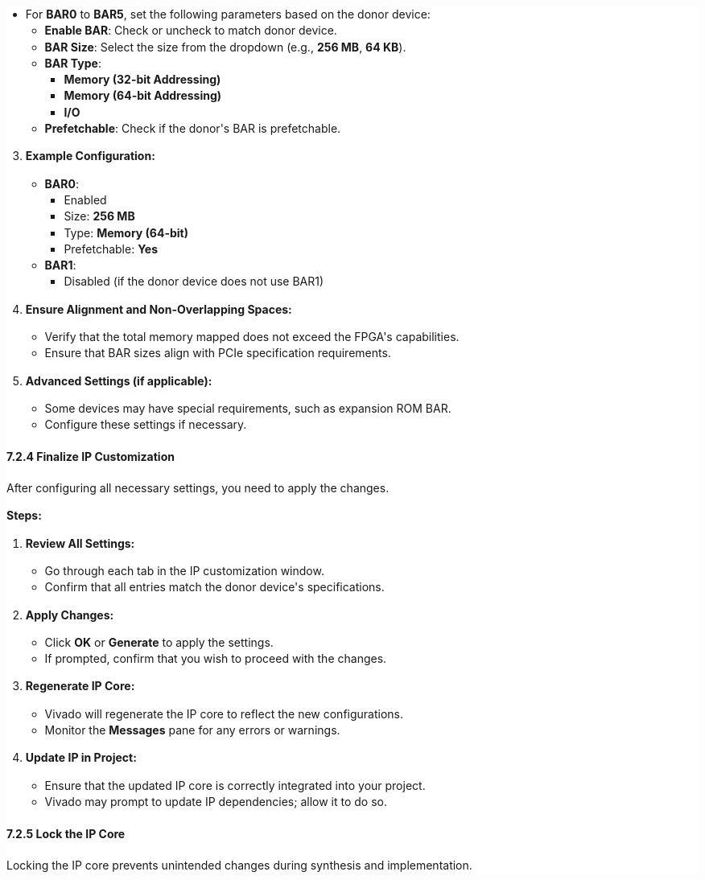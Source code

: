    - For **BAR0** to **BAR5**, set the following parameters based on the donor device:
     - **Enable BAR**: Check or uncheck to match donor device.
     - **BAR Size**: Select the size from the dropdown (e.g., **256 MB**, **64 KB**).
     - **BAR Type**:
       - **Memory (32-bit Addressing)**
       - **Memory (64-bit Addressing)**
       - **I/O**
     - **Prefetchable**: Check if the donor's BAR is prefetchable.

3. **Example Configuration:**

   - **BAR0**:
     - Enabled
     - Size: **256 MB**
     - Type: **Memory (64-bit)**
     - Prefetchable: **Yes**
   - **BAR1**:
     - Disabled (if the donor device does not use BAR1)

4. **Ensure Alignment and Non-Overlapping Spaces:**

   - Verify that the total memory mapped does not exceed the FPGA's capabilities.
   - Ensure that BAR sizes align with PCIe specification requirements.

5. **Advanced Settings (if applicable):**

   - Some devices may have special requirements, such as expansion ROM BAR.
   - Configure these settings if necessary.

#### **7.2.4 Finalize IP Customization**

After configuring all necessary settings, you need to apply the changes.

**Steps:**

1. **Review All Settings:**

   - Go through each tab in the IP customization window.
   - Confirm that all entries match the donor device's specifications.

2. **Apply Changes:**

   - Click **OK** or **Generate** to apply the settings.
   - If prompted, confirm that you wish to proceed with the changes.

3. **Regenerate IP Core:**

   - Vivado will regenerate the IP core to reflect the new configurations.
   - Monitor the **Messages** pane for any errors or warnings.

4. **Update IP in Project:**

   - Ensure that the updated IP core is correctly integrated into your project.
   - Vivado may prompt to update IP dependencies; allow it to do so.

#### **7.2.5 Lock the IP Core**

Locking the IP core prevents unintended changes during synthesis and implementation.
